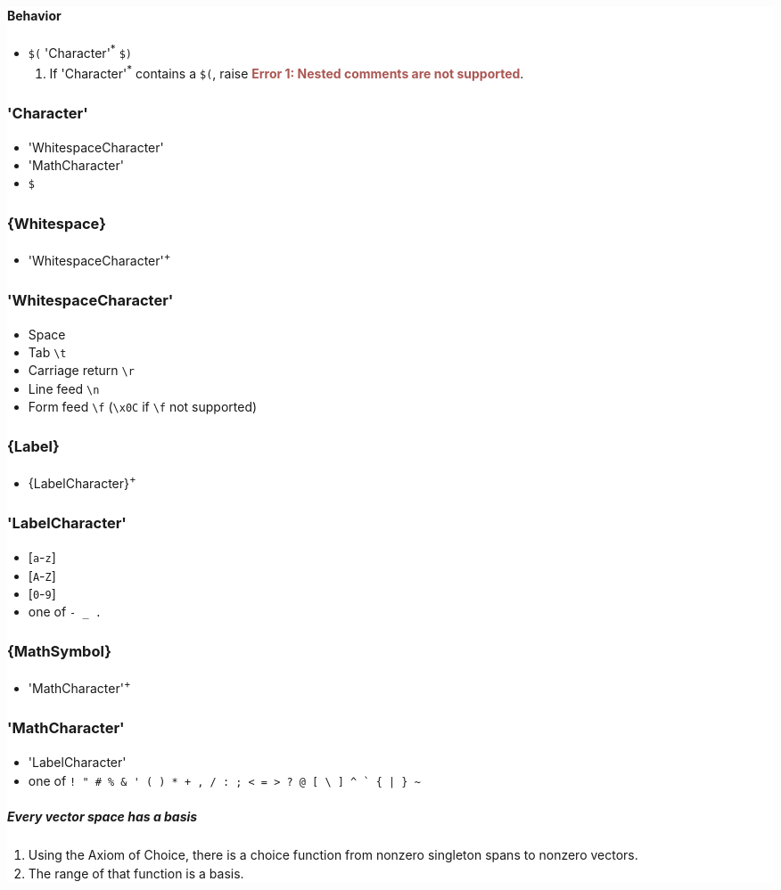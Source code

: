 #### Behavior

- `$(` 'Character'<sup>*</sup> `$)`
    1. If 'Character'<sup>*</sup> contains a `$(`, raise <span style="color:#AB5753;">**Error 1: Nested comments are not supported**</span>.

### 'Character'

- 'WhitespaceCharacter'
- 'MathCharacter'
- `$`

### {Whitespace}

- 'WhitespaceCharacter'<sup>+</sup>

### 'WhitespaceCharacter'

- Space ` `
- Tab `\t`
- Carriage return `\r`
- Line feed `\n`
- Form feed `\f` (`\x0C` if `\f` not supported)

### {Label}

- {LabelCharacter}<sup>+</sup>

### 'LabelCharacter'

- \[`a`-`z`]
- \[`A`-`Z`]
- \[`0`-`9`]
- one of `- _ .`

### {MathSymbol}

- 'MathCharacter'<sup>+</sup>

### 'MathCharacter'

- 'LabelCharacter'
- one of ``! " # % & ' ( ) * + , / : ; < = > ? @ [ \ ] ^ ` { | } ~``

##### Every vector space has a basis

1. Using the Axiom of Choice, there is a choice function from nonzero singleton spans to nonzero vectors.
1. The range of that function is a basis.
